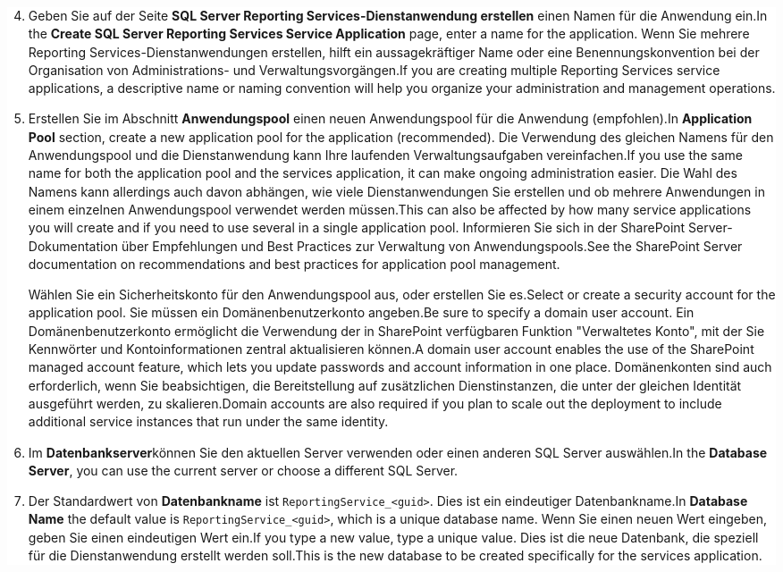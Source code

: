 4.  <span data-ttu-id="54e79-250">Geben Sie auf der Seite **SQL Server Reporting Services-Dienstanwendung erstellen** einen Namen für die Anwendung ein.</span><span class="sxs-lookup"><span data-stu-id="54e79-250">In the **Create SQL Server Reporting Services Service Application** page, enter a name for the application.</span></span> <span data-ttu-id="54e79-251">Wenn Sie mehrere Reporting Services-Dienstanwendungen erstellen, hilft ein aussagekräftiger Name oder eine Benennungskonvention bei der Organisation von Administrations- und Verwaltungsvorgängen.</span><span class="sxs-lookup"><span data-stu-id="54e79-251">If you are creating multiple Reporting Services service applications, a descriptive name or naming convention will help you organize your administration and management operations.</span></span>  
  
5.  <span data-ttu-id="54e79-252">Erstellen Sie im Abschnitt **Anwendungspool** einen neuen Anwendungspool für die Anwendung (empfohlen).</span><span class="sxs-lookup"><span data-stu-id="54e79-252">In **Application Pool** section, create a new application pool for the application (recommended).</span></span> <span data-ttu-id="54e79-253">Die Verwendung des gleichen Namens für den Anwendungspool und die Dienstanwendung kann Ihre laufenden Verwaltungsaufgaben vereinfachen.</span><span class="sxs-lookup"><span data-stu-id="54e79-253">If you use the same name for both the application pool and the services application, it can make ongoing administration easier.</span></span> <span data-ttu-id="54e79-254">Die Wahl des Namens kann allerdings auch davon abhängen, wie viele Dienstanwendungen Sie erstellen und ob mehrere Anwendungen in einem einzelnen Anwendungspool verwendet werden müssen.</span><span class="sxs-lookup"><span data-stu-id="54e79-254">This can also be affected by how many service applications you will create and if you need to use several in a single application pool.</span></span> <span data-ttu-id="54e79-255">Informieren Sie sich in der SharePoint Server-Dokumentation über Empfehlungen und Best Practices zur Verwaltung von Anwendungspools.</span><span class="sxs-lookup"><span data-stu-id="54e79-255">See the SharePoint Server documentation on recommendations and best practices for application pool management.</span></span>  
  
     <span data-ttu-id="54e79-256">Wählen Sie ein Sicherheitskonto für den Anwendungspool aus, oder erstellen Sie es.</span><span class="sxs-lookup"><span data-stu-id="54e79-256">Select or create a security account for the application pool.</span></span> <span data-ttu-id="54e79-257">Sie müssen ein Domänenbenutzerkonto angeben.</span><span class="sxs-lookup"><span data-stu-id="54e79-257">Be sure to specify a domain user account.</span></span> <span data-ttu-id="54e79-258">Ein Domänenbenutzerkonto ermöglicht die Verwendung der in SharePoint verfügbaren Funktion "Verwaltetes Konto", mit der Sie Kennwörter und Kontoinformationen zentral aktualisieren können.</span><span class="sxs-lookup"><span data-stu-id="54e79-258">A domain user account enables the use of the SharePoint managed account feature, which lets you update passwords and account information in one place.</span></span> <span data-ttu-id="54e79-259">Domänenkonten sind auch erforderlich, wenn Sie beabsichtigen, die Bereitstellung auf zusätzlichen Dienstinstanzen, die unter der gleichen Identität ausgeführt werden, zu skalieren.</span><span class="sxs-lookup"><span data-stu-id="54e79-259">Domain accounts are also required if you plan to scale out the deployment to include additional service instances that run under the same identity.</span></span>  
  
6.  <span data-ttu-id="54e79-260">Im **Datenbankserver**können Sie den aktuellen Server verwenden oder einen anderen SQL Server auswählen.</span><span class="sxs-lookup"><span data-stu-id="54e79-260">In the **Database Server**, you can use the current server or choose a different SQL Server.</span></span>  
  
7.  <span data-ttu-id="54e79-261">Der Standardwert von **Datenbankname** ist `ReportingService_<guid>`. Dies ist ein eindeutiger Datenbankname.</span><span class="sxs-lookup"><span data-stu-id="54e79-261">In **Database Name** the default value is `ReportingService_<guid>`, which is a unique database name.</span></span> <span data-ttu-id="54e79-262">Wenn Sie einen neuen Wert eingeben, geben Sie einen eindeutigen Wert ein.</span><span class="sxs-lookup"><span data-stu-id="54e79-262">If you type a new value, type a unique value.</span></span> <span data-ttu-id="54e79-263">Dies ist die neue Datenbank, die speziell für die Dienstanwendung erstellt werden soll.</span><span class="sxs-lookup"><span data-stu-id="54e79-263">This is the new database to be created specifically for the services application.</span></span>  
  